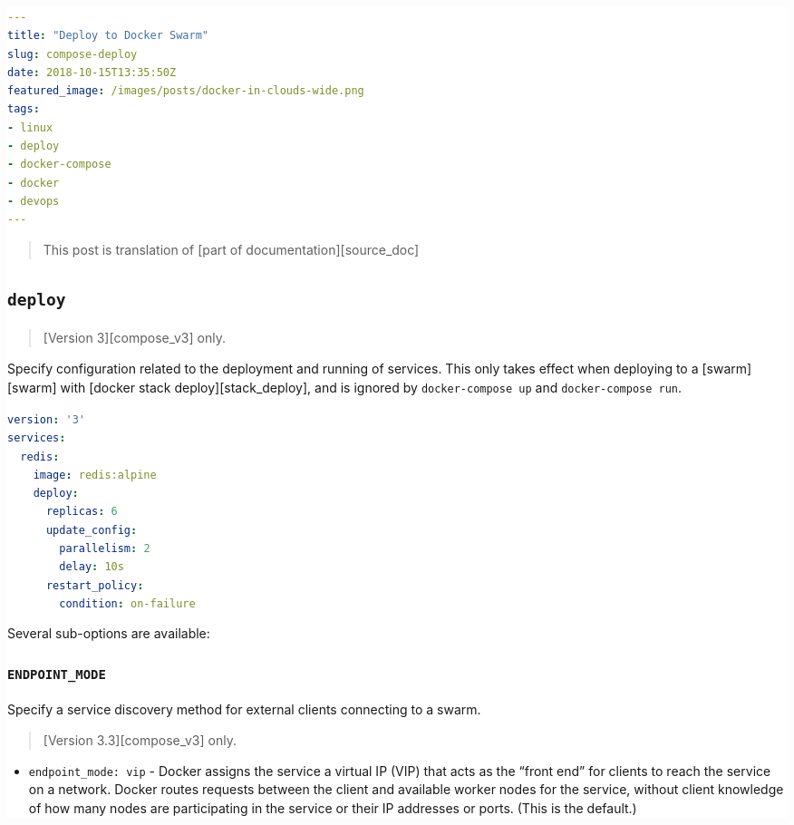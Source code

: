 ```yaml
---
title: "Deploy to Docker Swarm"
slug: compose-deploy
date: 2018-10-15T13:35:50Z
featured_image: /images/posts/docker-in-clouds-wide.png
tags:
- linux
- deploy
- docker-compose
- docker
- devops
---
```


> This post is translation of [part of documentation][source_doc]

## `deploy`

> [Version 3][compose_v3] only.

Specify configuration related to the deployment and running of services. This only takes effect when deploying to a [swarm][swarm] with [docker stack deploy][stack_deploy], and is ignored by `docker-compose up` and `docker-compose run`.



```yaml
version: '3'
services:
  redis:
    image: redis:alpine
    deploy:
      replicas: 6
      update_config:
        parallelism: 2
        delay: 10s
      restart_policy:
        condition: on-failure
```



Several sub-options are available:

### `ENDPOINT_MODE`

Specify a service discovery method for external clients connecting to a swarm.

> [Version 3.3][compose_v3] only.

- `endpoint_mode: vip` - Docker assigns the service a virtual IP (VIP) that acts as the “front end” for clients to reach the service on a network. Docker routes requests between the client and available worker nodes for the service, without client knowledge of how many nodes are participating in the service or their IP addresses or ports. (This is the default.)
